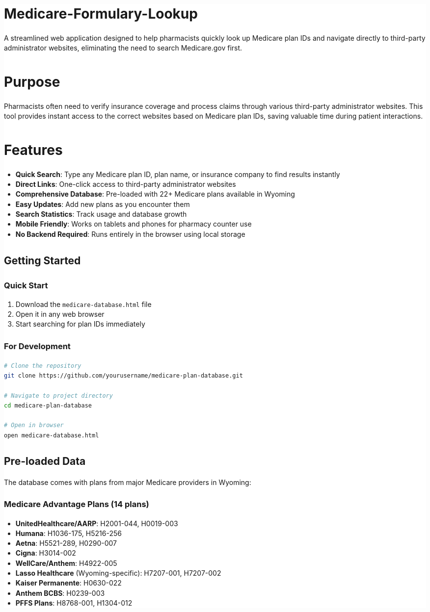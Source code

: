 # Medicare-Formulary-Lookup

A streamlined web application designed to help pharmacists quickly look up Medicare plan IDs and navigate directly to third-party administrator websites, eliminating the need to search Medicare.gov first.

# Purpose

Pharmacists often need to verify insurance coverage and process claims through various third-party administrator websites. This tool provides instant access to the correct websites based on Medicare plan IDs, saving valuable time during patient interactions.

# Features

- **Quick Search**: Type any Medicare plan ID, plan name, or insurance company to find results instantly
- **Direct Links**: One-click access to third-party administrator websites
- **Comprehensive Database**: Pre-loaded with 22+ Medicare plans available in Wyoming
- **Easy Updates**: Add new plans as you encounter them
- **Search Statistics**: Track usage and database growth
- **Mobile Friendly**: Works on tablets and phones for pharmacy counter use
- **No Backend Required**: Runs entirely in the browser using local storage

## Getting Started

### Quick Start
1. Download the `medicare-database.html` file
2. Open it in any web browser
3. Start searching for plan IDs immediately

### For Development
```bash
# Clone the repository
git clone https://github.com/yourusername/medicare-plan-database.git

# Navigate to project directory
cd medicare-plan-database

# Open in browser
open medicare-database.html
```

## Pre-loaded Data

The database comes with plans from major Medicare providers in Wyoming:

### Medicare Advantage Plans (14 plans)
- **UnitedHealthcare/AARP**: H2001-044, H0019-003
- **Humana**: H1036-175, H5216-256
- **Aetna**: H5521-289, H0290-007
- **Cigna**: H3014-002
- **WellCare/Anthem**: H4922-005
- **Lasso Healthcare** (Wyoming-specific): H7207-001, H7207-002
- **Kaiser Permanente**: H0630-022
- **Anthem BCBS**: H0239-003
- **PFFS Plans**: H8768-001, H1304-012
